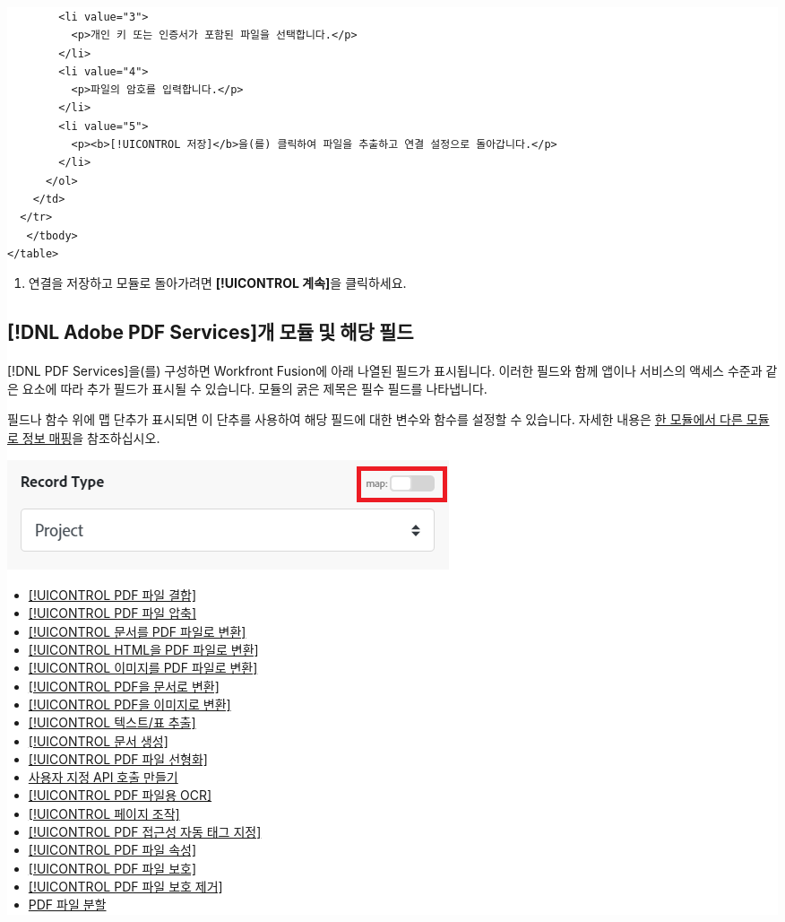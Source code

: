             <li value="3">
              <p>개인 키 또는 인증서가 포함된 파일을 선택합니다.</p>
            </li>
            <li value="4">
              <p>파일의 암호를 입력합니다.</p>
            </li>
            <li value="5">
              <p><b>[!UICONTROL 저장]</b>을(를) 클릭하여 파일을 추출하고 연결 설정으로 돌아갑니다.</p>
            </li>
          </ol>
        </td>
      </tr>
       </tbody>
    </table>
1. 연결을 저장하고 모듈로 돌아가려면 **[!UICONTROL 계속]**&#x200B;을 클릭하세요.


## [!DNL Adobe PDF Services]개 모듈 및 해당 필드

[!DNL PDF Services]을(를) 구성하면 Workfront Fusion에 아래 나열된 필드가 표시됩니다. 이러한 필드와 함께 앱이나 서비스의 액세스 수준과 같은 요소에 따라 추가 필드가 표시될 수 있습니다. 모듈의 굵은 제목은 필수 필드를 나타냅니다.

필드나 함수 위에 맵 단추가 표시되면 이 단추를 사용하여 해당 필드에 대한 변수와 함수를 설정할 수 있습니다. 자세한 내용은 [한 모듈에서 다른 모듈로 정보 매핑](/help/workfront-fusion/create-scenarios/map-data/map-data-from-one-to-another.md)을 참조하십시오.

![맵 전환](/help/workfront-fusion/references/apps-and-modules/assets/map-toggle-350x74.png)

* [[!UICONTROL PDF 파일 결합]](#combine-pdf-files)
* [[!UICONTROL PDF 파일 압축]](#compress-pdf-files)
* [[!UICONTROL 문서를 PDF 파일로 변환]](#convert-document-to-pdf-file)
* [[!UICONTROL HTML을 PDF 파일로 변환]](#convert-html-to-pdf-file)
* [[!UICONTROL 이미지를 PDF 파일로 변환]](#convert-image-to-pdf-file)
* [[!UICONTROL PDF을 문서로 변환]](#convert-pdf-to-document)
* [[!UICONTROL PDF을 이미지로 변환]](#convert-pdf-to-image)
* [[!UICONTROL 텍스트/표 추출]](#extract-text--table)
* [[!UICONTROL 문서 생성]](#generate-document)
* [[!UICONTROL PDF 파일 선형화]](#linearize-a-pdf-file)
* [사용자 지정 API 호출 만들기](#make-a-custom-api-call)
* [[!UICONTROL PDF 파일용 OCR]](#ocr-for-pdf-file)
* [[!UICONTROL 페이지 조작]](#page-manipulation)
* [[!UICONTROL PDF 접근성 자동 태그 지정]](#pdf-accessibility-auto-tag)
* [[!UICONTROL PDF 파일 속성]](#pdf-file-properties)
* [[!UICONTROL PDF 파일 보호]](#protect-pdf-file)
* [[!UICONTROL PDF 파일 보호 제거]](#remove-protection-of-a-pdf-file)
* [PDF 파일 분할](#split-a-pdf-file)
